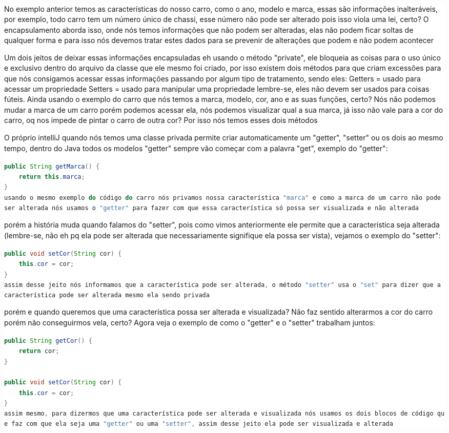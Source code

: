 No exemplo anterior temos as características do nosso carro, como o ano, modelo e marca, essas são informações inalteráveis, por exemplo, todo carro tem um número único de chassi, esse número não pode ser alterado pois isso viola uma lei, certo? O encapsulamento aborda isso, onde nós temos informações que não podem ser alteradas, elas não podem ficar soltas de qualquer forma e para isso nós devemos tratar estes dados para se prevenir de alterações que podem e não podem acontecer

Um dois jeitos de deixar essas informações encapsuladas eh usando o método "private", ele bloqueia as coisas para o uso único e exclusivo dentro do arquivo da classe que ele mesmo foi criado, por isso existem dois métodos para que criam excessões para que nós consigamos acessar essas informações passando por algum tipo de tratamento, sendo eles:
Getters = usado para acessar um propriedade
Setters = usado para manipular uma propriedade
lembre-se, eles não devem ser usados para coisas fúteis. Ainda usando o exemplo do carro que nós temos a marca, modelo, cor, ano e as suas funções, certo? Nós não podemos mudar a marca de um carro porém podemos acessar ela, nós podemos visualizar qual a sua marca, já isso não vale para a cor do carro, oq nos impede de pintar o carro de outra cor? Por isso nós temos esses dois métodos

O próprio intelliJ quando nós temos uma classe privada permite criar automaticamente um "getter", "setter" ou os dois ao mesmo tempo, dentro do Java todos os modelos "getter" sempre vão começar com a palavra "get", exemplo do "getter":

~~~Java
public String getMarca() {  
    return this.marca;  
}
usando o mesmo exemplo do código do carro nós privamos nossa característica "marca" e como a marca de um carro não pode ser alterada nós usamos o "getter" para fazer com que essa característica só possa ser visualizada e não alterada
~~~

porém a história muda quando falamos do "setter", pois como vimos anteriormente ele permite que a característica seja alterada (lembre-se, não eh pq ela pode ser alterada que necessariamente signifique ela possa ser vista), vejamos o exemplo do "setter":

~~~Java
public void setCor(String cor) {  
    this.cor = cor;  
}
assim desse jeito nós informamos que a característica pode ser alterada, o método "setter" usa o "set" para dizer que a característica pode ser alterada mesmo ela sendo privada
~~~

porém e quando queremos que uma característica possa ser alterada e visualizada? Não faz sentido alterarmos a cor do carro porém não conseguirmos vela, certo? Agora veja o exemplo de como o "getter" e o "setter" trabalham juntos:

~~~Java
public String getCor() {  
    return cor;  
}  
  
public void setCor(String cor) {  
    this.cor = cor;  
}
assim mesmo, para dizermos que uma característica pode ser alterada e visualizada nós usamos os dois blocos de código que faz com que ela seja uma "getter" ou uma "setter", assim desse jeito ela pode ser visualizada e alterada
~~~
